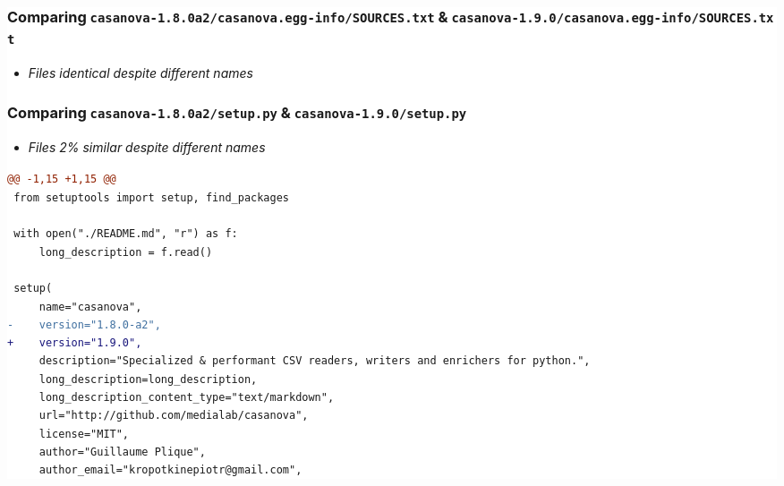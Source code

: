 ```diff
```

### Comparing `casanova-1.8.0a2/casanova.egg-info/SOURCES.txt` & `casanova-1.9.0/casanova.egg-info/SOURCES.txt`

 * *Files identical despite different names*

### Comparing `casanova-1.8.0a2/setup.py` & `casanova-1.9.0/setup.py`

 * *Files 2% similar despite different names*

```diff
@@ -1,15 +1,15 @@
 from setuptools import setup, find_packages
 
 with open("./README.md", "r") as f:
     long_description = f.read()
 
 setup(
     name="casanova",
-    version="1.8.0-a2",
+    version="1.9.0",
     description="Specialized & performant CSV readers, writers and enrichers for python.",
     long_description=long_description,
     long_description_content_type="text/markdown",
     url="http://github.com/medialab/casanova",
     license="MIT",
     author="Guillaume Plique",
     author_email="kropotkinepiotr@gmail.com",
```

